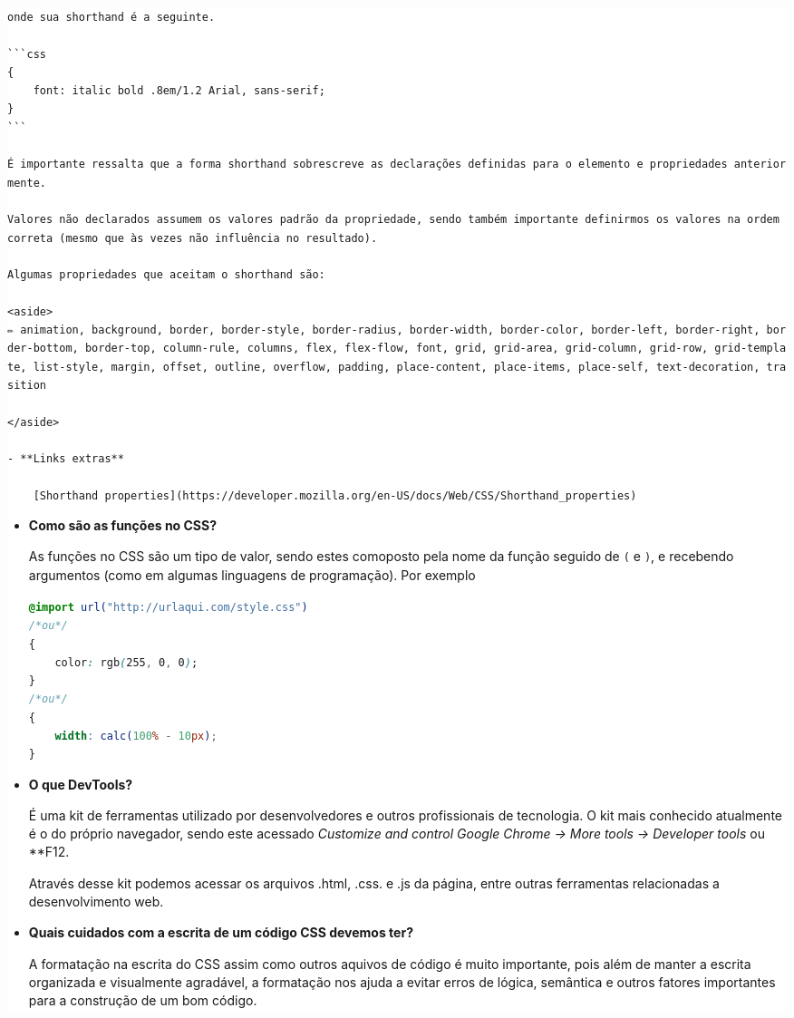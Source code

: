     onde sua shorthand é a seguinte.
    
    ```css
    {
    	font: italic bold .8em/1.2 Arial, sans-serif;
    }
    ```
    
    É importante ressalta que a forma shorthand sobrescreve as declarações definidas para o elemento e propriedades anteriormente.
    
    Valores não declarados assumem os valores padrão da propriedade, sendo também importante definirmos os valores na ordem correta (mesmo que às vezes não influência no resultado).
    
    Algumas propriedades que aceitam o shorthand são:
    
    <aside>
    ✏️ animation, background, border, border-style, border-radius, border-width, border-color, border-left, border-right, border-bottom, border-top, column-rule, columns, flex, flex-flow, font, grid, grid-area, grid-column, grid-row, grid-template, list-style, margin, offset, outline, overflow, padding, place-content, place-items, place-self, text-decoration, trasition
    
    </aside>
    
    - **Links extras**
        
        [Shorthand properties](https://developer.mozilla.org/en-US/docs/Web/CSS/Shorthand_properties)
        
- **Como são as funções no CSS?**
    
    As funções no CSS são um tipo de valor, sendo estes comoposto pela nome da função seguido de `(` e `)`, e recebendo argumentos (como em algumas linguagens de programação). Por exemplo
    
    ```css
    @import url("http://urlaqui.com/style.css")
    /*ou*/
    {
    	color: rgb(255, 0, 0);
    }
    /*ou*/
    {
    	width: calc(100% - 10px);
    }
    ```
    
- **O que DevTools?**
    
    É uma kit de ferramentas utilizado por desenvolvedores e outros profissionais de tecnologia. O kit mais conhecido atualmente é o do próprio navegador, sendo este acessado *Customize and control Google Chrome → More tools → Developer tools* ou **F12.
    
    Através desse kit podemos acessar os arquivos .html, .css. e .js da página, entre outras ferramentas relacionadas a desenvolvimento web.
    
- **Quais cuidados com a escrita de um código CSS devemos ter?**
    
    A formatação na escrita do CSS assim como outros aquivos de código é muito importante, pois além de manter a escrita organizada e visualmente agradável, a formatação nos ajuda a evitar erros de lógica, semântica e outros fatores importantes para a construção de um bom código.
    